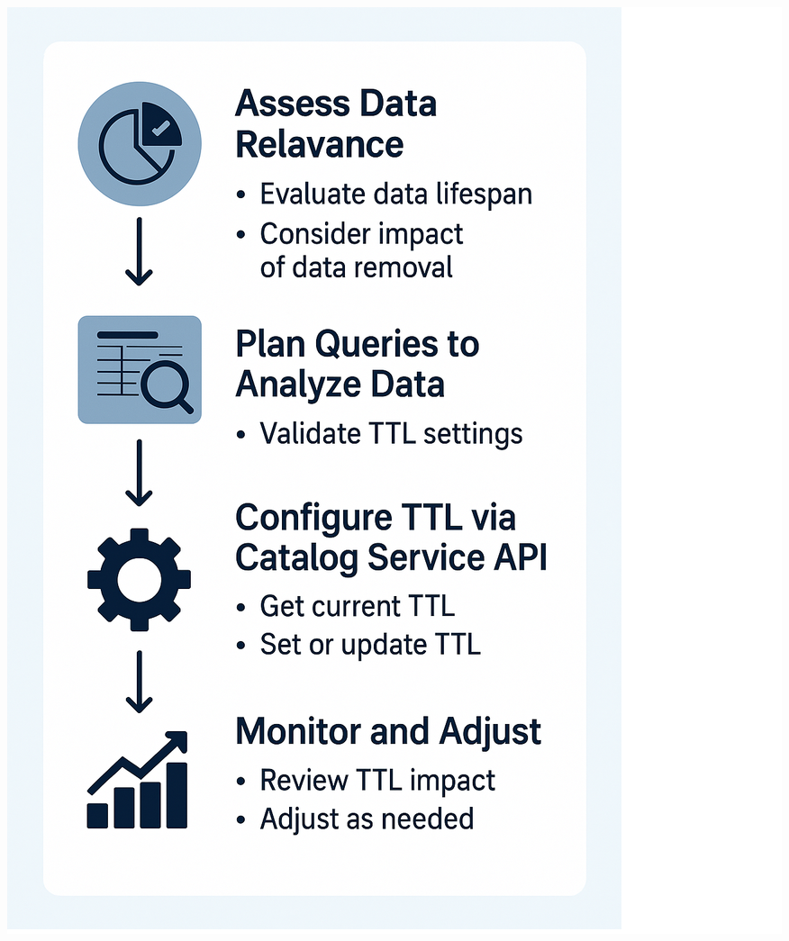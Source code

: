 ![Workflow visuel pour l’implémentation de TTL sur des jeux de données d’événements d’expérience. Les étapes sont les suivantes : évaluation de la durée de vie des données et de l’impact de la suppression, validation des paramètres de TTL avec des requêtes, configuration de TTL par le biais de l’API Catalog Service et surveillance continue de l’impact de TTL et ajustements](../images/datasets/dataset-retention-ttl-guide/manage-experience-event-dataset-retention-in-the-data-lake.png)
